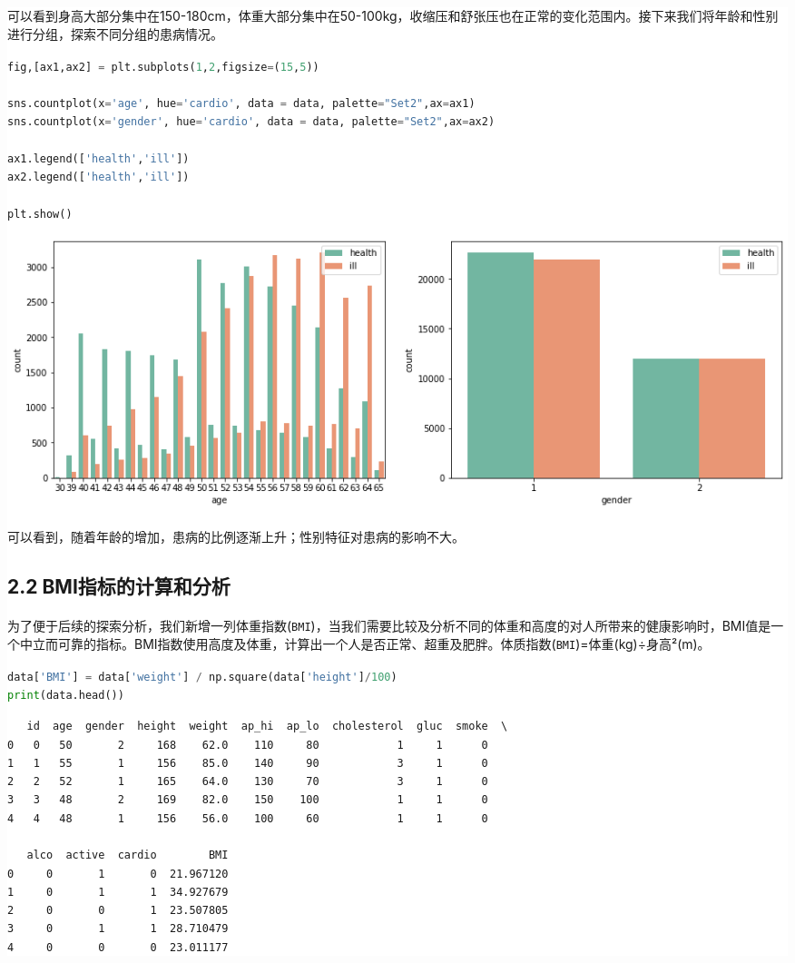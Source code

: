 
可以看到身高大部分集中在150-180cm，体重大部分集中在50-100kg，收缩压和舒张压也在正常的变化范围内。接下来我们将年龄和性别进行分组，探索不同分组的患病情况。


```python
fig,[ax1,ax2] = plt.subplots(1,2,figsize=(15,5))

sns.countplot(x='age', hue='cardio', data = data, palette="Set2",ax=ax1)
sns.countplot(x='gender', hue='cardio', data = data, palette="Set2",ax=ax2)

ax1.legend(['health','ill'])
ax2.legend(['health','ill'])

plt.show()
```


![png](output_24_0.png)


可以看到，随着年龄的增加，患病的比例逐渐上升；性别特征对患病的影响不大。

## <a id=2.2></a>2.2 BMI指标的计算和分析
为了便于后续的探索分析，我们新增一列体重指数(`BMI`)，当我们需要比较及分析不同的体重和高度的对人所带来的健康影响时，BMI值是一个中立而可靠的指标。BMI指数使用高度及体重，计算出一个人是否正常、超重及肥胖。体质指数(`BMI`)=体重(kg)÷身高²(m)。


```python
data['BMI'] = data['weight'] / np.square(data['height']/100)
print(data.head())
```

       id  age  gender  height  weight  ap_hi  ap_lo  cholesterol  gluc  smoke  \
    0   0   50       2     168    62.0    110     80            1     1      0   
    1   1   55       1     156    85.0    140     90            3     1      0   
    2   2   52       1     165    64.0    130     70            3     1      0   
    3   3   48       2     169    82.0    150    100            1     1      0   
    4   4   48       1     156    56.0    100     60            1     1      0   
    
       alco  active  cardio        BMI  
    0     0       1       0  21.967120  
    1     0       1       1  34.927679  
    2     0       0       1  23.507805  
    3     0       1       1  28.710479  
    4     0       0       0  23.011177  
